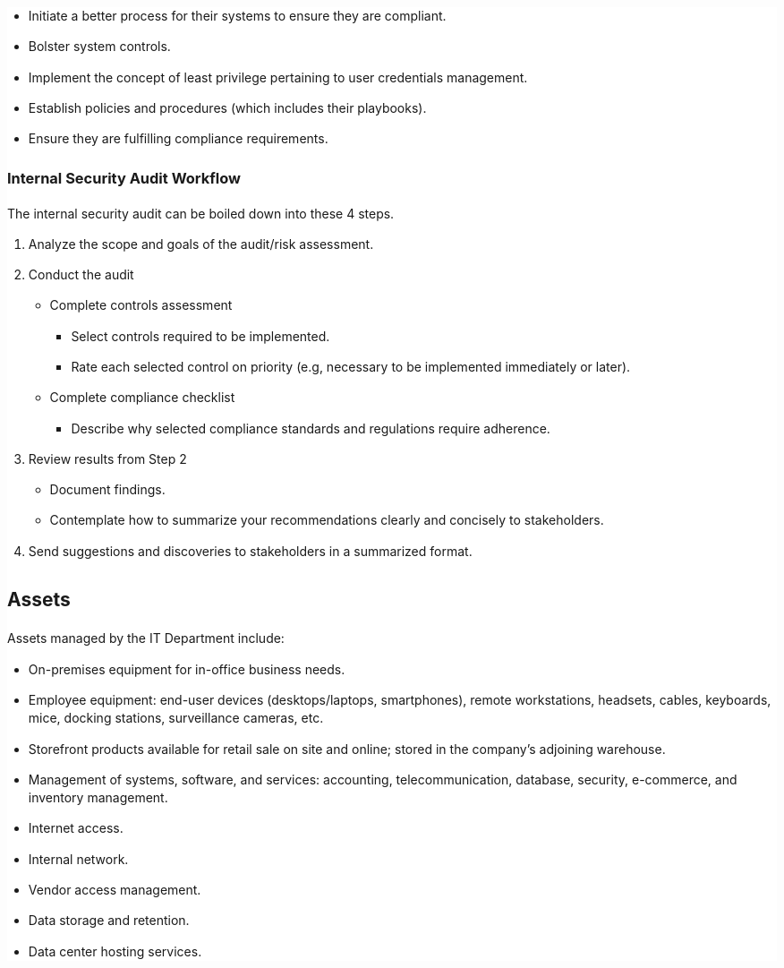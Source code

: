 - Initiate a better process for their systems to ensure they are compliant.

- Bolster system controls.

- Implement the concept of least privilege pertaining to user credentials management.

- Establish policies and procedures (which includes their playbooks).

- Ensure they are fulfilling compliance requirements.

### Internal Security Audit Workflow <a name="workflow">

The internal security audit can be boiled down into these 4 steps.

1. Analyze the scope and goals of the audit/risk assessment.

2. Conduct the audit

   - Complete controls assessment 

     - Select controls required to be implemented.

     - Rate each selected control on priority (e.g, necessary to be implemented immediately or later).

   - Complete compliance checklist
   
     - Describe why selected compliance standards and regulations require adherence.
       
4. Review results from Step 2

   - Document findings.

   - Contemplate how to summarize your recommendations clearly and concisely to stakeholders.

6. Send suggestions and discoveries to stakeholders in a summarized format.

## Assets

Assets managed by the IT Department include:

- On-premises equipment for in-office business needs.

- Employee equipment: end-user devices (desktops/laptops, smartphones),
remote workstations, headsets, cables, keyboards, mice, docking stations,
surveillance cameras, etc.

- Storefront products available for retail sale on site and online; stored in the company’s adjoining warehouse.

- Management of systems, software, and services: accounting, telecommunication, database, security, e-commerce, and inventory management.

- Internet access.

- Internal network.

- Vendor access management.

- Data storage and retention.

- Data center hosting services.
  